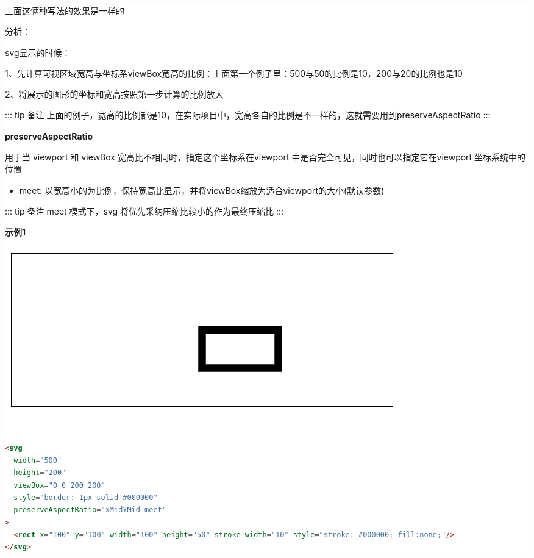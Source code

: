上面这俩种写法的效果是一样的

分析：

svg显示的时候：

1、先计算可视区域宽高与坐标系viewBox宽高的比例：上面第一个例子里：500与50的比例是10，200与20的比例也是10

2、将展示的图形的坐标和宽高按照第一步计算的比例放大

::: tip 备注
上面的例子，宽高的比例都是10，在实际项目中，宽高各自的比例是不一样的，这就需要用到preserveAspectRatio
:::

**preserveAspectRatio**

用于当 viewport 和 viewBox 宽高比不相同时，指定这个坐标系在viewport 中是否完全可见，同时也可以指定它在viewport 坐标系统中的位置

* meet: 以宽高小的为比例，保持宽高比显示，并将viewBox缩放为适合viewport的大小(默认参数)

::: tip 备注
meet 模式下，svg 将优先采纳压缩比较小的作为最终压缩比
:::

**示例1**

![Image text](../.vuepress/public/dataVisualizationKnowledge/01/04.png)

```html
<svg
  width="500"
  height="200"
  viewBox="0 0 200 200"
  style="border: 1px solid #000000"
  preserveAspectRatio="xMidYMid meet"
>
  <rect x="100" y="100" width="100" height="50" stroke-width="10" style="stroke: #000000; fill:none;"/>
</svg>
```
